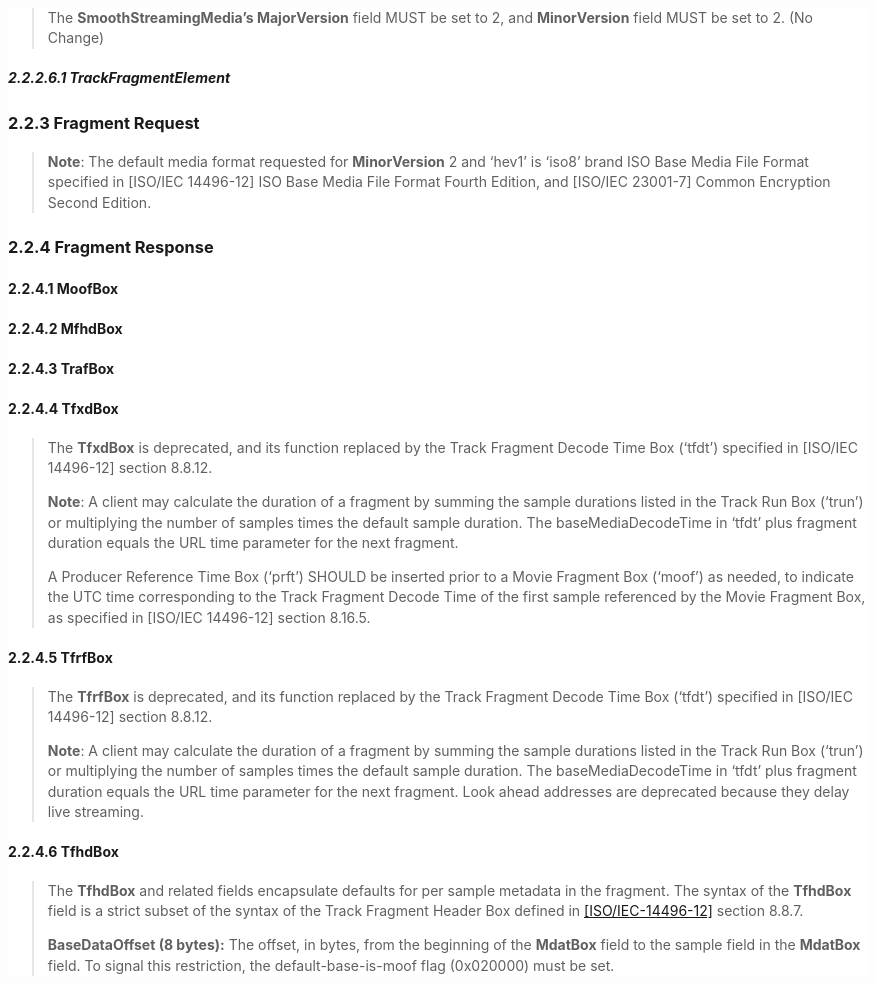 >   The **SmoothStreamingMedia’s MajorVersion** field MUST be set to 2, and
>   **MinorVersion** field MUST be set to 2. (No Change)

##### 2.2.2.6.1 TrackFragmentElement 

### 2.2.3 Fragment Request 

>   **Note**: The default media format requested for **MinorVersion** 2 and ‘hev1’
>   is ‘iso8’ brand ISO Base Media File Format specified in [ISO/IEC 14496-12]
>   ISO Base Media File Format Fourth Edition, and [ISO/IEC 23001-7] Common
>   Encryption Second Edition.

### 2.2.4 Fragment Response 

#### 2.2.4.1 MoofBox 

#### 2.2.4.2 MfhdBox 

#### 2.2.4.3 TrafBox 

#### 2.2.4.4 TfxdBox 

>   The **TfxdBox** is deprecated, and its function replaced by the Track
>   Fragment Decode Time Box (‘tfdt’) specified in [ISO/IEC 14496-12] section
>   8.8.12.
> 
>   **Note**: A client may calculate the duration of a fragment by summing the
>   sample durations listed in the Track Run Box (‘trun’) or multiplying the
>   number of samples times the default sample duration. The baseMediaDecodeTime
>   in ‘tfdt’ plus fragment duration equals the URL time parameter for the next
>   fragment.
> 
>   A Producer Reference Time Box (‘prft’) SHOULD be inserted prior to a Movie
>   Fragment Box (‘moof’) as needed, to indicate the UTC time corresponding to
>   the Track Fragment Decode Time of the first sample referenced by the Movie
>   Fragment Box, as specified in [ISO/IEC 14496-12] section 8.16.5.

#### 2.2.4.5 TfrfBox 

>   The **TfrfBox** is deprecated, and its function replaced by the Track
>   Fragment Decode Time Box (‘tfdt’) specified in [ISO/IEC 14496-12] section
>   8.8.12.
> 
>   **Note**: A client may calculate the duration of a fragment by summing the
>   sample durations listed in the Track Run Box (‘trun’) or multiplying the
>   number of samples times the default sample duration. The baseMediaDecodeTime
>   in ‘tfdt’ plus fragment duration equals the URL time parameter for the next
>   fragment. Look ahead addresses are deprecated because they delay live
>   streaming.

#### 2.2.4.6 TfhdBox 

>   The **TfhdBox** and related fields encapsulate defaults for per sample
>   metadata in the fragment. The syntax of the **TfhdBox** field is a strict
>   subset of the syntax of the Track Fragment Header Box defined in
>   [[ISO/IEC-14496-12]](https://go.microsoft.com/fwlink/?LinkId=183695) section
>   8.8.7.
> 
>   **BaseDataOffset (8 bytes):** The offset, in bytes, from the beginning of
>   the **MdatBox** field to the sample field in the **MdatBox** field. To
>   signal this restriction, the default-base-is-moof flag (0x020000) must be
>   set.


[image1]: ./media/media-services-fmp4-live-ingest-overview/media-services-image1.png
[image2]: ./media/media-services-fmp4-live-ingest-overview/media-services-image2.png
[image3]: ./media/media-services-fmp4-live-ingest-overview/media-services-image3.png
[image4]: ./media/media-services-fmp4-live-ingest-overview/media-services-image4.png
[image5]: ./media/media-services-fmp4-live-ingest-overview/media-services-image5.png
[image6]: ./media/media-services-fmp4-live-ingest-overview/media-services-image6.png
[image7]: ./media/media-services-fmp4-live-ingest-overview/media-services-image7.png